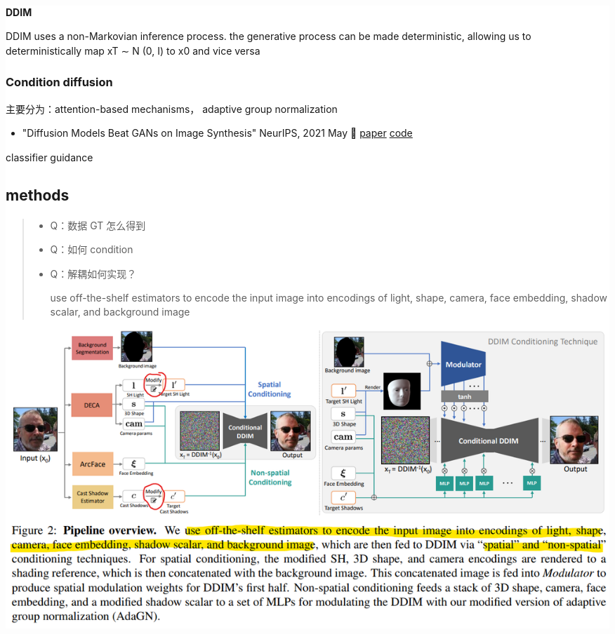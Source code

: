 

**DDIM**

DDIM uses a non-Markovian inference process. the generative process can be made deterministic, allowing us to deterministically map xT ∼ N (0, I) to x0 and vice versa



### Condition diffusion

主要分为：attention-based mechanisms， adaptive group normalization

- "Diffusion Models Beat GANs on Image Synthesis" NeurIPS, 2021 May :statue_of_liberty:
  [paper](https://arxiv.org/abs/2105.05233) [code](https://github.com/openai/guided-diffusion?utm_source=catalyzex.com)

classifier guidance





## methods

> - Q：数据 GT 怎么得到
>
> - Q：如何 condition
>
> - Q：解耦如何实现？
>
>   use off-the-shelf estimators to encode the input image into encodings of light, shape, camera, face embedding, shadow scalar, and background image

![DiFaReli_framework.png](docs/2023_04_ICCV_DiFaReli--Diffusion-Face-Relighting_Note/DiFaReli_framework.png)

